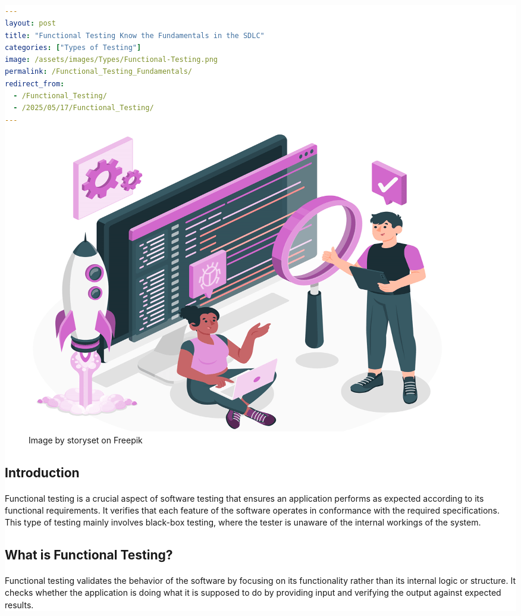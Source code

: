 ```yaml
---
layout: post
title: "Functional Testing Know the Fundamentals in the SDLC"
categories: ["Types of Testing"]
image: /assets/images/Types/Functional-Testing.png
permalink: /Functional_Testing_Fundamentals/
redirect_from:
  - /Functional_Testing/
  - /2025/05/17/Functional_Testing/
---
```


<figure>
  <img src="/assets/images/Types/Functional-Testing.png" alt="Functional Testing" />
  <figcaption>Image by storyset on Freepik</figcaption>
</figure>

## Introduction

Functional testing is a crucial aspect of software testing that ensures an application performs as expected according to its functional requirements. It verifies that each feature of the software operates in conformance with the required specifications. This type of testing mainly involves black-box testing, where the tester is unaware of the internal workings of the system.

## What is Functional Testing?
Functional testing validates the behavior of the software by focusing on its functionality rather than its internal logic or structure. It checks whether the application is doing what it is supposed to do by providing input and verifying the output against expected results.
